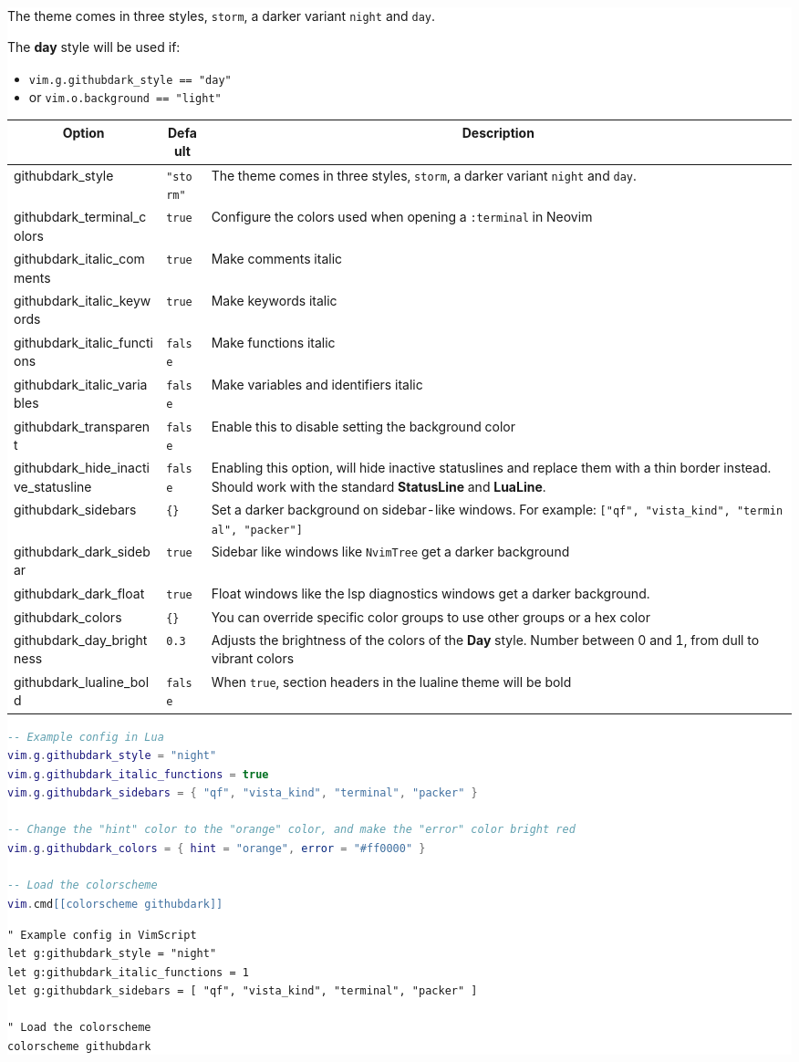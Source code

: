 The theme comes in three styles, `storm`, a darker variant `night` and `day`.

The **day** style will be used if:

- `vim.g.githubdark_style == "day"`
- or `vim.o.background == "light"`

| Option                              | Default   | Description                                                                                                                                                     |
| ----------------------------------- | --------- | --------------------------------------------------------------------------------------------------------------------------------------------------------------- |
| githubdark_style                    | `"storm"` | The theme comes in three styles, `storm`, a darker variant `night` and `day`.                                                                                   |
| githubdark_terminal_colors          | `true`    | Configure the colors used when opening a `:terminal` in Neovim                                                                                                  |
| githubdark_italic_comments          | `true`    | Make comments italic                                                                                                                                            |
| githubdark_italic_keywords          | `true`    | Make keywords italic                                                                                                                                            |
| githubdark_italic_functions         | `false`   | Make functions italic                                                                                                                                           |
| githubdark_italic_variables         | `false`   | Make variables and identifiers italic                                                                                                                           |
| githubdark_transparent              | `false`   | Enable this to disable setting the background color                                                                                                             |
| githubdark_hide_inactive_statusline | `false`   | Enabling this option, will hide inactive statuslines and replace them with a thin border instead. Should work with the standard **StatusLine** and **LuaLine**. |
| githubdark_sidebars                 | `{}`      | Set a darker background on sidebar-like windows. For example: `["qf", "vista_kind", "terminal", "packer"]`                                                      |
| githubdark_dark_sidebar             | `true`    | Sidebar like windows like `NvimTree` get a darker background                                                                                                    |
| githubdark_dark_float               | `true`    | Float windows like the lsp diagnostics windows get a darker background.                                                                                         |
| githubdark_colors                   | `{}`      | You can override specific color groups to use other groups or a hex color                                                                                       |
| githubdark_day_brightness           | `0.3`     | Adjusts the brightness of the colors of the **Day** style. Number between 0 and 1, from dull to vibrant colors                                                  |
| githubdark_lualine_bold             | `false`   | When `true`, section headers in the lualine theme will be bold                                                                                                  |

```lua
-- Example config in Lua
vim.g.githubdark_style = "night"
vim.g.githubdark_italic_functions = true
vim.g.githubdark_sidebars = { "qf", "vista_kind", "terminal", "packer" }

-- Change the "hint" color to the "orange" color, and make the "error" color bright red
vim.g.githubdark_colors = { hint = "orange", error = "#ff0000" }

-- Load the colorscheme
vim.cmd[[colorscheme githubdark]]
```

```vim
" Example config in VimScript
let g:githubdark_style = "night"
let g:githubdark_italic_functions = 1
let g:githubdark_sidebars = [ "qf", "vista_kind", "terminal", "packer" ]

" Load the colorscheme
colorscheme githubdark
```
